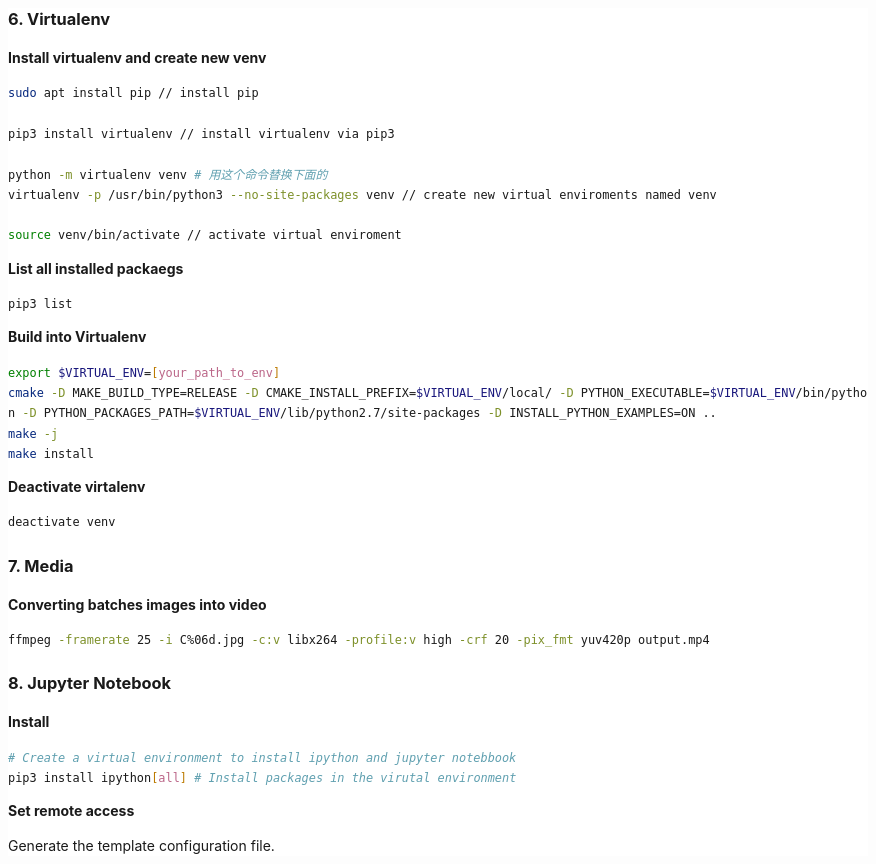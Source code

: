 ### 6. Virtualenv

**Install virtualenv and create new venv**

```bash
sudo apt install pip // install pip

pip3 install virtualenv // install virtualenv via pip3

python -m virtualenv venv # 用这个命令替换下面的
virtualenv -p /usr/bin/python3 --no-site-packages venv // create new virtual enviroments named venv

source venv/bin/activate // activate virtual enviroment
```

**List all installed packaegs**

```bash
pip3 list
```

**Build into Virtualenv**

```bash
export $VIRTUAL_ENV=[your_path_to_env]
cmake -D MAKE_BUILD_TYPE=RELEASE -D CMAKE_INSTALL_PREFIX=$VIRTUAL_ENV/local/ -D PYTHON_EXECUTABLE=$VIRTUAL_ENV/bin/python -D PYTHON_PACKAGES_PATH=$VIRTUAL_ENV/lib/python2.7/site-packages -D INSTALL_PYTHON_EXAMPLES=ON ..
make -j
make install
```

**Deactivate virtalenv**

```bash
deactivate venv
```

### 7. Media

**Converting batches images into video**

```bash
ffmpeg -framerate 25 -i C%06d.jpg -c:v libx264 -profile:v high -crf 20 -pix_fmt yuv420p output.mp4
```

### 8. Jupyter Notebook

**Install**

```bash
# Create a virtual environment to install ipython and jupyter notebbook
pip3 install ipython[all] # Install packages in the virutal environment
```

**Set remote access**

Generate the template configuration file.
